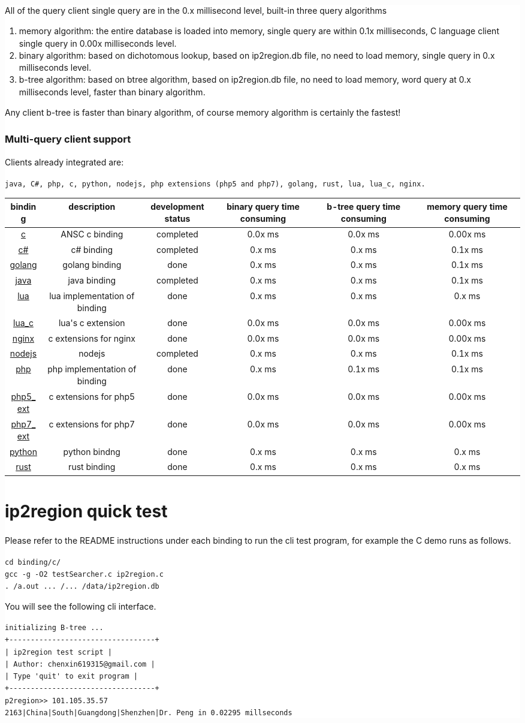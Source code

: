 All of the query client single query are in the 0.x millisecond level, built-in three query algorithms

1. memory algorithm: the entire database is loaded into memory, single query are within 0.1x milliseconds, C language client single query in 0.00x milliseconds level.
2. binary algorithm: based on dichotomous lookup, based on ip2region.db file, no need to load memory, single query in 0.x milliseconds level.
3. b-tree algorithm: based on btree algorithm, based on ip2region.db file, no need to load memory, word query at 0.x milliseconds level, faster than binary algorithm.

Any client b-tree is faster than binary algorithm, of course memory algorithm is certainly the fastest!


### Multi-query client support

Clients already integrated are:
```
java, C#, php, c, python, nodejs, php extensions (php5 and php7), golang, rust, lua, lua_c, nginx.
```
binding | description | development status | binary query time consuming | b-tree query time consuming | memory query time consuming
:-: | :-: | :-: | :-: | :-: | :-:
[c](binding/c) | ANSC c binding | completed | 0.0x ms | 0.0x ms | 0.00x ms
[c#](binding/c#) | c# binding | completed | 0.x ms | 0.x ms | 0.1x ms
[golang](binding/golang) | golang binding | done | 0.x ms | 0.x ms | 0.1x ms
[java](binding/java) | java binding | completed | 0.x ms | 0.x ms | 0.1x ms
[lua](binding/lua) | lua implementation of binding | done | 0.x ms | 0.x ms | 0.x ms
[lua_c](binding/lua_c) | lua's c extension | done | 0.0x ms | 0.0x ms | 0.00x ms
[nginx](binding/nginx) | c extensions for nginx | done | 0.0x ms | 0.0x ms | 0.00x ms
[nodejs](binding/nodejs) | nodejs | completed | 0.x ms | 0.x ms | 0.1x ms
[php](binding/php) | php implementation of binding | done | 0.x ms | 0.1x ms | 0.1x ms
[php5_ext](binding/php5_ext) | c extensions for php5 | done | 0.0x ms | 0.0x ms | 0.00x ms
[php7_ext](binding/php7_ext) | c extensions for php7 | done | 0.0x ms | 0.0x ms | 0.00x ms
[python](binding/python) | python bindng | done | 0.x ms | 0.x ms | 0.x ms
[rust](binding/rust) | rust binding | done | 0.x ms | 0.x ms | 0.x ms




# ip2region quick test

Please refer to the README instructions under each binding to run the cli test program, for example the C demo runs as follows.
```shell
cd binding/c/
gcc -g -O2 testSearcher.c ip2region.c
. /a.out ... /... /data/ip2region.db
```

You will see the following cli interface.
```
initializing B-tree ...
+----------------------------------+
| ip2region test script |
| Author: chenxin619315@gmail.com |
| Type 'quit' to exit program |
+----------------------------------+
p2region>> 101.105.35.57
2163|China|South|Guangdong|Shenzhen|Dr. Peng in 0.02295 millseconds
```
